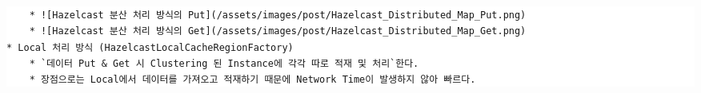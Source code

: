         * ![Hazelcast 분산 처리 방식의 Put](/assets/images/post/Hazelcast_Distributed_Map_Put.png)
        * ![Hazelcast 분산 처리 방식의 Get](/assets/images/post/Hazelcast_Distributed_Map_Get.png)
    * Local 처리 방식 (HazelcastLocalCacheRegionFactory)
        * `데이터 Put & Get 시 Clustering 된 Instance에 각각 따로 적재 및 처리`한다.
        * 장점으로는 Local에서 데이터를 가져오고 적재하기 때문에 Network Time이 발생하지 않아 빠르다.